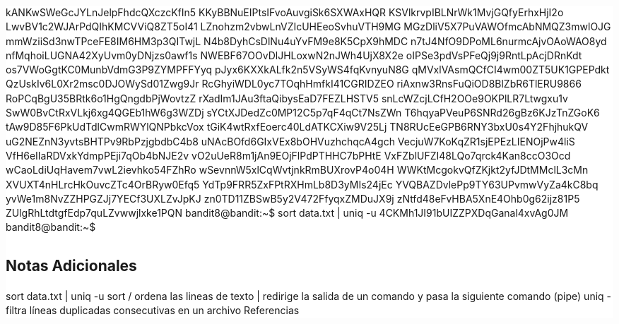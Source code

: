 kANKwSWeGcJYLnJelpFhdcQXczcKfIn5
KKyBBNuEIPtsIFvoAuvgiSk6SXWAxHQR
KSVlkrvpIBLNrWk1MvjGQfyErhxHjI2o
LwvBV1c2WJArPdQIhKMCVViQ8ZT5oI41
LZnohzm2vbwLnVZIcUHEeoSvhuVTH9MG
MGzDliV5X7PuVAWOfmcAbNMQZ3mwlOJG
mmWziiSd3nwTPceFE8IM6HM3p3QITwjL
N4b8DyhCsDlNu4uYvFM9e8K5CpX9hMDC
n7tJ4NfO9DPoML6nurmcAjvOAoWAO8yd
nfMqhoiLUGNA42XyUvm0yDNjzs0awf1s
NWEBF67OOvDlJHLoxwN2nJWh4UjX8X2e
oIPSe3pdVsPFeQj9j9RntLpAcjDRnKdt
os7VWoGgtKC0MunbVdmG3P9ZYMPFFYyq
pJyx6KXXkALfk2n5VSyWS4fqKvnyuN8G
qMVxlVAsmQCfCI4wm00ZT5UK1GPEPdkt
QzUskIv6L0Xr2msc0DJOWySd01Zwg9Jr
RcGhyiWDL0yc7TOqhHmfkI41CGRIDZEO
riAxnw3RnsFuQiOD8BlZbR6TlERU9866
RoPCqBgU35BRtk6o1HgQngdbPjWovtzZ
rXadIm1JAu3ftaQibysEaD7FEZLHSTV5
snLcWZcjLCfH2OOe9OKPlLR7Ltwgxu1v
SwW0BvCtRxVLkj6xg4QGEb1hW6g3WZDj
sYCtXJDedZc0MP12C5p7qF4qCt7NsZWn
T6hqyaPVeuP6SNRd26gBz6KJzTnZGoK6
tAw9D85F6PkUdTdlCwmRWYlQNPbkcVox
tGiK4wtRxfEoerc40LdATKCXiw9V25Lj
TN8RUcEeGPB6RNY3bxU0s4Y2FhjhukQV
uG2NEZnN3yvtsBHTPv9RbPzjgbdbC4b8
uNAcBOfd6GIxVEx8bOHVuzhchqcA4gch
VecjuW7KoKqZR1sjEPEzLIENOjPw4liS
VfH6eIIaRDVxkYdmpPEji7qOb4bNJE2v
vO2uUeR8m1jAn9EOjFlPdPTHHC7bPHtE
VxFZblUFZI48LQo7qrck4Kan8ccO3Ocd
wCaoLdiUqHavem7vwL2ievhko54FZhRo
wSevnnW5xlCqWvtjnkRmBUXrovP4o04H
WWKtMcgokvQfZKjkt2yfJDtMMclL3cMn
XVUXT4nHLrcHkOuvcZTc4OrBRyw0Efq5
YdTp9FRR5ZxFPtRXHmLb8D3yMIs24jEc
YVQBAZDvlePp9TY63UPvmwVyZa4kC8bq
yvWe1m8NvZZHPGZJj7YECf3UXLZvJpKJ
zn0TD11ZBSwB5y2V472FfyqxZMDuJX9j
zNtfd48eFvHBA5XnE4Ohb0g62ijz81P5
ZUlgRhLtdtgfEdp7quLZvwwjlxke1PQN
bandit8@bandit:~$ sort data.txt | uniq -u
4CKMh1JI91bUIZZPXDqGanal4xvAg0JM
bandit8@bandit:~$
[](https://github.com/armandoportillo0101/Seguridad-de-Redes/blob/main/Plantilla.md#soluci%C3%B3n)

## Notas Adicionales

sort data.txt | uniq -u 
	sort / ordena las lineas de texto
	| redirige la salida de un comando y  pasa la siguiente comando (pipe)
	uniq - filtra  líneas duplicadas consecutivas en un archivo
Referencias
